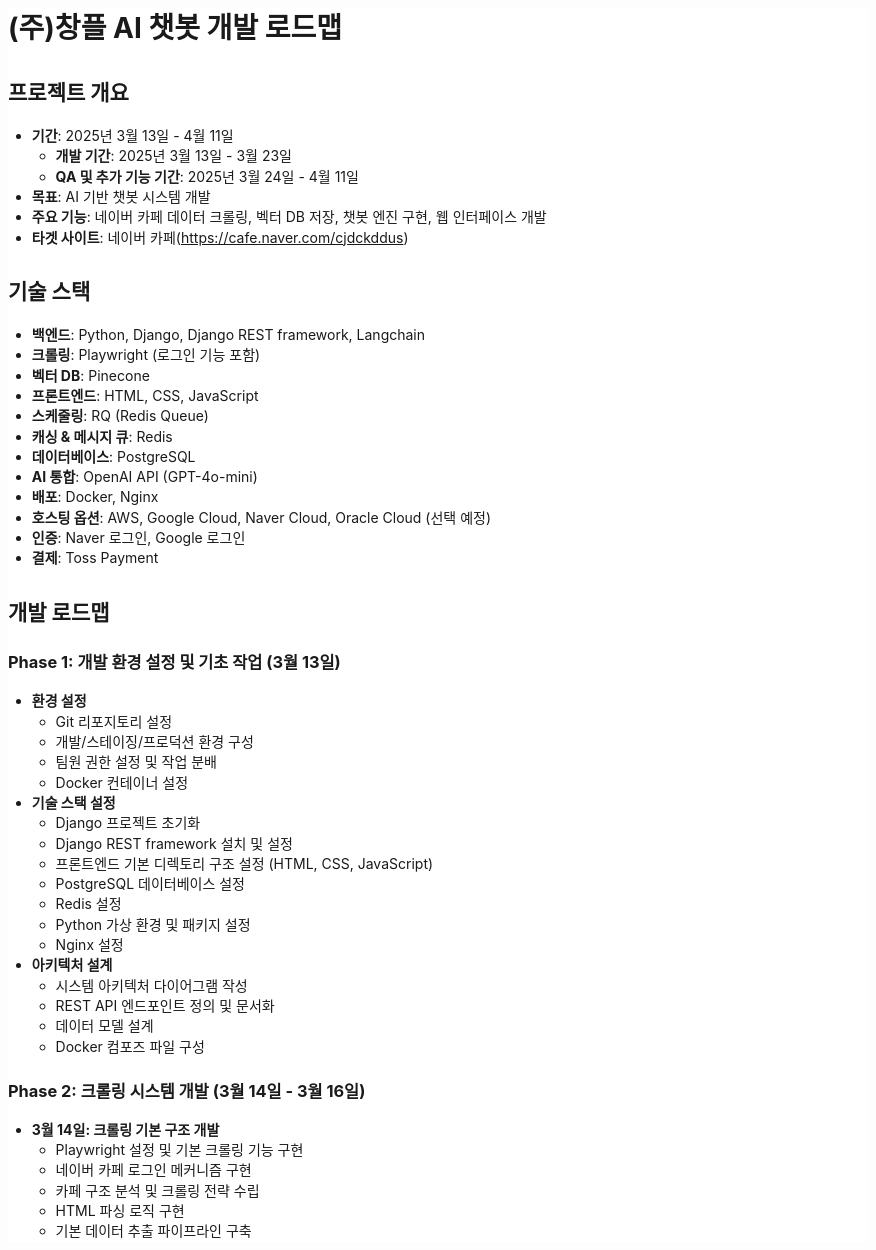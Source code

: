 # (주)창플 AI 챗봇 개발 로드맵

## 프로젝트 개요
- **기간**: 2025년 3월 13일 - 4월 11일
  - **개발 기간**: 2025년 3월 13일 - 3월 23일
  - **QA 및 추가 기능 기간**: 2025년 3월 24일 - 4월 11일
- **목표**: AI 기반 챗봇 시스템 개발
- **주요 기능**: 네이버 카페 데이터 크롤링, 벡터 DB 저장, 챗봇 엔진 구현, 웹 인터페이스 개발
- **타겟 사이트**: 네이버 카페(https://cafe.naver.com/cjdckddus)

## 기술 스택
- **백엔드**: Python, Django, Django REST framework, Langchain
- **크롤링**: Playwright (로그인 기능 포함)
- **벡터 DB**: Pinecone
- **프론트엔드**: HTML, CSS, JavaScript
- **스케줄링**: RQ (Redis Queue)
- **캐싱 & 메시지 큐**: Redis
- **데이터베이스**: PostgreSQL
- **AI 통합**: OpenAI API (GPT-4o-mini)
- **배포**: Docker, Nginx
- **호스팅 옵션**: AWS, Google Cloud, Naver Cloud, Oracle Cloud (선택 예정)
- **인증**: Naver 로그인, Google 로그인
- **결제**: Toss Payment

## 개발 로드맵

### Phase 1: 개발 환경 설정 및 기초 작업 (3월 13일)
- **환경 설정**
  - Git 리포지토리 설정
  - 개발/스테이징/프로덕션 환경 구성
  - 팀원 권한 설정 및 작업 분배
  - Docker 컨테이너 설정
- **기술 스택 설정**
  - Django 프로젝트 초기화
  - Django REST framework 설치 및 설정
  - 프론트엔드 기본 디렉토리 구조 설정 (HTML, CSS, JavaScript)
  - PostgreSQL 데이터베이스 설정
  - Redis 설정
  - Python 가상 환경 및 패키지 설정
  - Nginx 설정
- **아키텍처 설계**
  - 시스템 아키텍처 다이어그램 작성
  - REST API 엔드포인트 정의 및 문서화
  - 데이터 모델 설계
  - Docker 컴포즈 파일 구성

### Phase 2: 크롤링 시스템 개발 (3월 14일 - 3월 16일)
- **3월 14일: 크롤링 기본 구조 개발**
  - Playwright 설정 및 기본 크롤링 기능 구현
  - 네이버 카페 로그인 메커니즘 구현
  - 카페 구조 분석 및 크롤링 전략 수립
  - HTML 파싱 로직 구현
  - 기본 데이터 추출 파이프라인 구축
  